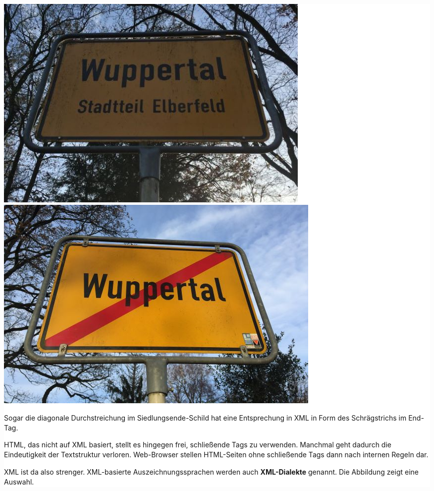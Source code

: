 ![Ortsanfang-Straßenschild Wuppertal](XML/Ortsanfang.JPG) ![Ortsende-Straßenschild Wuppertal](XML/Ortsende.JPG)

Sogar die diagonale Durchstreichung im Siedlungsende-Schild hat eine Entsprechung in XML in Form des Schrägstrichs im End-Tag.

HTML, das nicht auf XML basiert, stellt es hingegen frei, schließende Tags zu verwenden. Manchmal geht dadurch die Eindeutigkeit der Textstruktur verloren. Web-Browser stellen HTML-Seiten ohne schließende Tags dann nach internen Regeln dar.

XML ist da also strenger. XML-basierte Auszeichnungssprachen werden auch **XML-Dialekte** genannt. Die Abbildung zeigt eine Auswahl.
